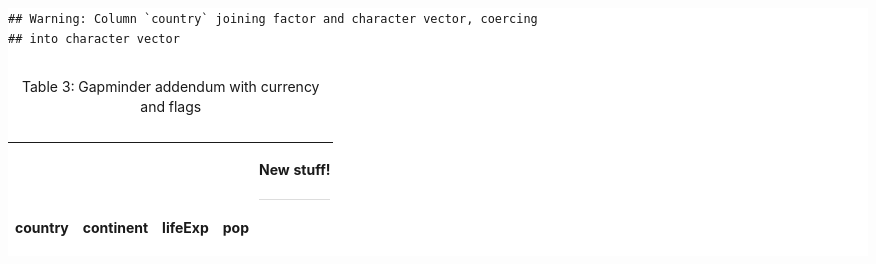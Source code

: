     ## Warning: Column `country` joining factor and character vector, coercing
    ## into character vector

<table class="table table-striped" style="width: auto !important; margin-left: auto; margin-right: auto;">

<caption>

Table 3: Gapminder addendum with currency and
flags

</caption>

<thead>

<tr>

<th style="border-bottom:hidden" colspan="5">

</th>

<th style="border-bottom:hidden; padding-bottom:0; padding-left:3px;padding-right:3px;text-align: center; " colspan="2">

<div style="border-bottom: 1px solid #ddd; padding-bottom: 5px;">

New stuff\!

</div>

</th>

</tr>

<tr>

<th style="text-align:left;">

country

</th>

<th style="text-align:left;">

continent

</th>

<th style="text-align:right;">

lifeExp

</th>

<th style="text-align:right;">

pop

</th>
